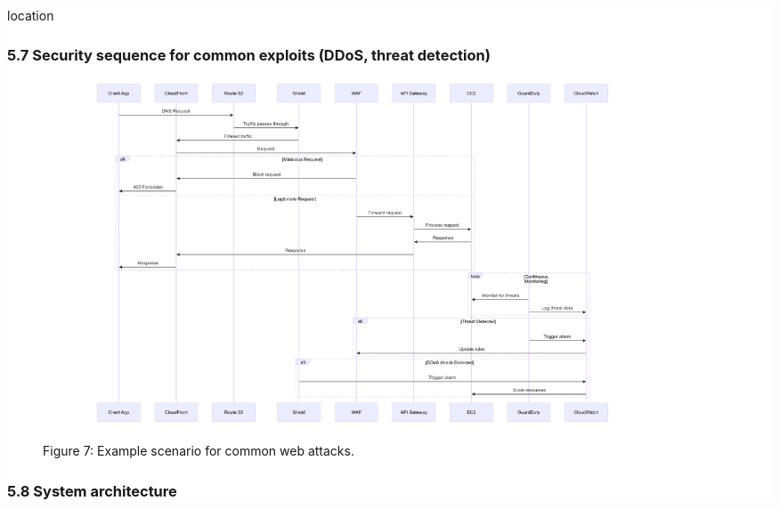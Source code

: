 location</p></figcaption>
</figure>

### 5.7 Security sequence for common exploits (DDoS, threat detection)
<figure>
<img src="media/image7.png" style="width:7.26389in;height:4.02847in" />
<figcaption><p>Figure 7: Example scenario for common web attacks.</p></figcaption>
</figure>

### 5.8 System architecture

<figure>